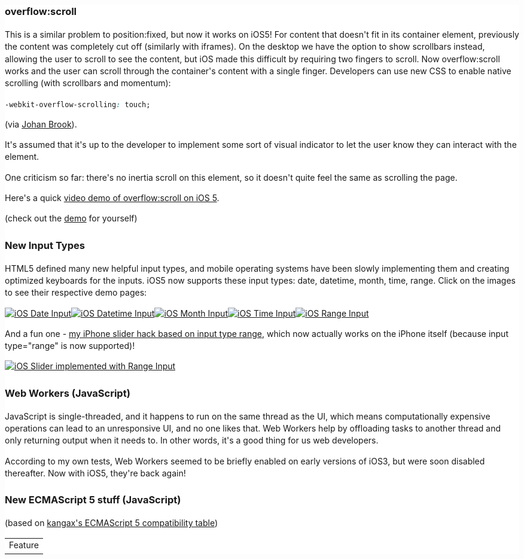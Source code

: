 ### overflow:scroll

This is a similar problem to position:fixed, but now it works on iOS5! For content that doesn't fit in its container element, previously the content was completely cut off (similarly with iframes). On the desktop we have the option to show scrollbars instead, allowing the user to scroll to see the content, but iOS made this difficult by requiring two fingers to scroll. Now overflow:scroll works and the user can scroll through the container's content with a single finger. Developers can use new CSS to enable native scrolling (with scrollbars and momentum):

```css
-webkit-overflow-scrolling: touch;
```

(via [Johan Brook][5]).

It's assumed that it's up to the developer to implement some sort of visual indicator to let the user know they can interact with the element.

One criticism so far: there's no inertia scroll on this element, so it doesn't quite feel the same as scrolling the page.

Here's a quick [video demo of overflow:scroll on iOS 5][6].

(check out the [demo][7] for yourself)

### New Input Types

HTML5 defined many new helpful input types, and mobile operating systems have been slowly implementing them and creating optimized keyboards for the inputs. iOS5 now supports these input types: date, datetime, month, time, range. Click on the images to see their respective demo pages:

[<img src="http://davidbcalhoun.com/wp-content/uploads/2011/06/ios-date-input.png" alt="iOS Date Input" title="iOS Date Input" width="320" height="480" class="size-full wp-image-677" />][8][<img src="http://davidbcalhoun.com/wp-content/uploads/2011/06/ios-datetime-input.png" alt="iOS Datetime Input" title="iOS Datetime Input" width="320" height="480" class="size-full wp-image-678" />][9][<img src="http://davidbcalhoun.com/wp-content/uploads/2011/06/ios-month-input.png" alt="iOS Month Input" title="iOS Month Input" width="320" height="480" class="size-full wp-image-680" />][10][<img src="http://davidbcalhoun.com/wp-content/uploads/2011/06/ios-time-input.png" alt="iOS Time Input" title="iOS Time Input" width="320" height="480" class="size-full wp-image-682" />][11][<img src="http://davidbcalhoun.com/wp-content/uploads/2011/06/ios-range-input.png" alt="iOS Range Input" title="iOS Range Input" width="320" height="480" class="size-full wp-image-681" />][12]

And a fun one - [my iPhone slider hack based on input type range][13], which now actually works on the iPhone itself (because input type="range" is now supported)!

[<img src="http://davidbcalhoun.com/wp-content/uploads/2011/06/ios-iphone-slider-in-html.png" alt="iOS Slider implemented with Range Input" title="iOS Slider implemented with Range Input" width="320" height="480" class="aligncenter size-full wp-image-679" />][14]

### Web Workers (JavaScript)

JavaScript is single-threaded, and it happens to run on the same thread as the UI, which means computationally expensive operations can lead to an unresponsive UI, and no one likes that. Web Workers help by offloading tasks to another thread and only returning output when it needs to. In other words, it's a good thing for us web developers.

According to my own tests, Web Workers seemed to be briefly enabled on early versions of iOS3, but were soon disabled thereafter. Now with iOS5, they're back again!

### New ECMAScript 5 stuff (JavaScript)

(based on [kangax's ECMAScript 5 compatibility table][15])

<table>
  <tr>
    <td>
      Feature
    </td>
    

 [1]: http://frontendstuff.com/html/examples/input-type-file.html
 [2]: http://davidbcalhoun.com/2011/android-3-0-honeycomb-is-first-to-implement-the-device-api
 [3]: http://www.youtube.com/watch?v=JFzv3ETwfms
 [4]: http://frontendstuff.com/css/examples/position-fixed.html
 [5]: http://johanbrook.com/browsers/native-momentum-scrolling-ios-5/
 [6]: http://www.youtube.com/watch?v=KwpZ1F6dW5U
 [7]: http://frontendstuff.com/css/examples/overflow-scroll.html
 [8]: http://frontendstuff.com/html/input-type-date.html
 [9]: http://frontendstuff.com/html/input-type-datetime.html
 [10]: http://frontendstuff.com/html/input-type-month.html
 [11]: http://frontendstuff.com/html/input-type-time.html
 [12]: http://frontendstuff.com/html/input-type-range.html
 [13]: http://davidbcalhoun.com/2011/implementing-iphone-slider-unlock-with-input-type-range
 [14]: http://davidbcalhoun.com/a/iphone-slider.html
 [15]: http://kangax.github.com/es5-compat-table/
 [16]: http://html5test.com/
 [17]: https://twitter.com/#!/KesieV/status/78067470501543936
 [18]: https://developer.mozilla.org/en/DOM/element.classList
 [19]: https://bugs.webkit.org/show_bug.cgi?id=42940
 [20]: http://html5demos.com/contenteditable